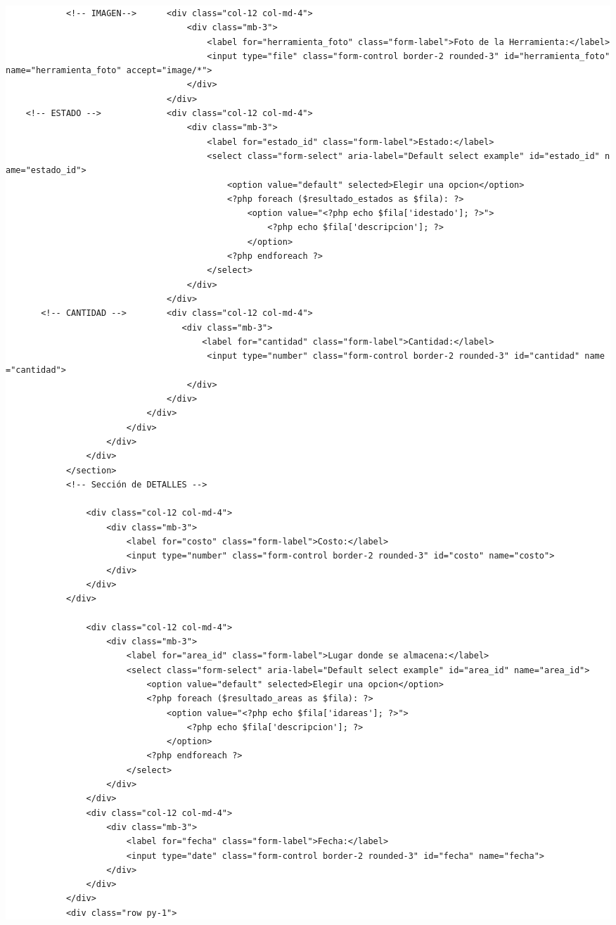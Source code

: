                <!-- IMAGEN-->      <div class="col-12 col-md-4">
                                        <div class="mb-3">
                                            <label for="herramienta_foto" class="form-label">Foto de la Herramienta:</label>
                                            <input type="file" class="form-control border-2 rounded-3" id="herramienta_foto" name="herramienta_foto" accept="image/*">
                                        </div>
                                    </div>
        <!-- ESTADO -->             <div class="col-12 col-md-4">
                                        <div class="mb-3">
                                            <label for="estado_id" class="form-label">Estado:</label>
                                            <select class="form-select" aria-label="Default select example" id="estado_id" name="estado_id">
                                                <option value="default" selected>Elegir una opcion</option>
                                                <?php foreach ($resultado_estados as $fila): ?>
                                                    <option value="<?php echo $fila['idestado']; ?>">
                                                        <?php echo $fila['descripcion']; ?>
                                                    </option>
                                                <?php endforeach ?>
                                            </select>
                                        </div>
                                    </div>
           <!-- CANTIDAD -->        <div class="col-12 col-md-4">
                                       <div class="mb-3">
                                           <label for="cantidad" class="form-label">Cantidad:</label>
                                            <input type="number" class="form-control border-2 rounded-3" id="cantidad" name="cantidad">
                                        </div>
                                    </div>
                                </div>
                            </div>
                        </div>
                    </div>
                </section>
                <!-- Sección de DETALLES -->

                    <div class="col-12 col-md-4">
                        <div class="mb-3">
                            <label for="costo" class="form-label">Costo:</label>
                            <input type="number" class="form-control border-2 rounded-3" id="costo" name="costo">
                        </div>
                    </div>
                </div>
                
                    <div class="col-12 col-md-4">
                        <div class="mb-3">
                            <label for="area_id" class="form-label">Lugar donde se almacena:</label>
                            <select class="form-select" aria-label="Default select example" id="area_id" name="area_id">
                                <option value="default" selected>Elegir una opcion</option>
                                <?php foreach ($resultado_areas as $fila): ?>
                                    <option value="<?php echo $fila['idareas']; ?>">
                                        <?php echo $fila['descripcion']; ?>
                                    </option>
                                <?php endforeach ?>
                            </select>
                        </div>
                    </div>
                    <div class="col-12 col-md-4">
                        <div class="mb-3">
                            <label for="fecha" class="form-label">Fecha:</label>
                            <input type="date" class="form-control border-2 rounded-3" id="fecha" name="fecha">
                        </div>
                    </div>
                </div>
                <div class="row py-1">
